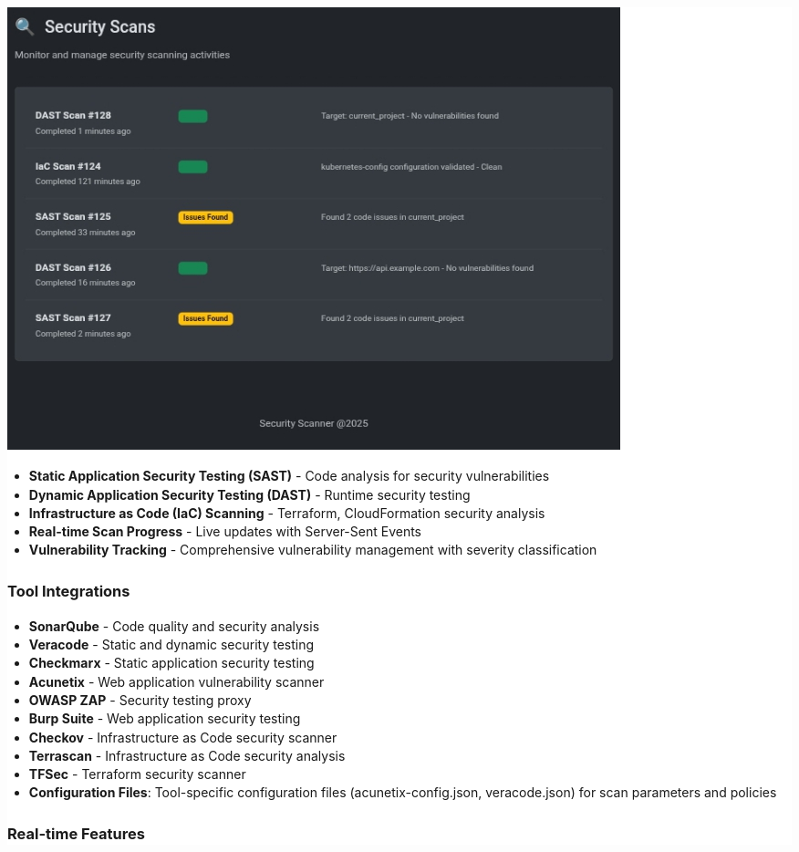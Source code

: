 ![security scanning](https://github.com/Reaishma/Security-scanner/blob/main/Screenshot_20250904-111637_1.jpg)

- **Static Application Security Testing (SAST)** - Code analysis for security vulnerabilities
- **Dynamic Application Security Testing (DAST)** - Runtime security testing
- **Infrastructure as Code (IaC) Scanning** - Terraform, CloudFormation security analysis
- **Real-time Scan Progress** - Live updates with Server-Sent Events
- **Vulnerability Tracking** - Comprehensive vulnerability management with severity classification

### Tool Integrations
- **SonarQube** - Code quality and security analysis
- **Veracode** - Static and dynamic security testing
- **Checkmarx** - Static application security testing
- **Acunetix** - Web application vulnerability scanner
- **OWASP ZAP** - Security testing proxy
- **Burp Suite** - Web application security testing
- **Checkov** - Infrastructure as Code security scanner
- **Terrascan** - Infrastructure as Code security analysis
- **TFSec** - Terraform security scanner
- **Configuration Files**: Tool-specific configuration files (acunetix-config.json, veracode.json) for scan parameters and policies


### Real-time Features
